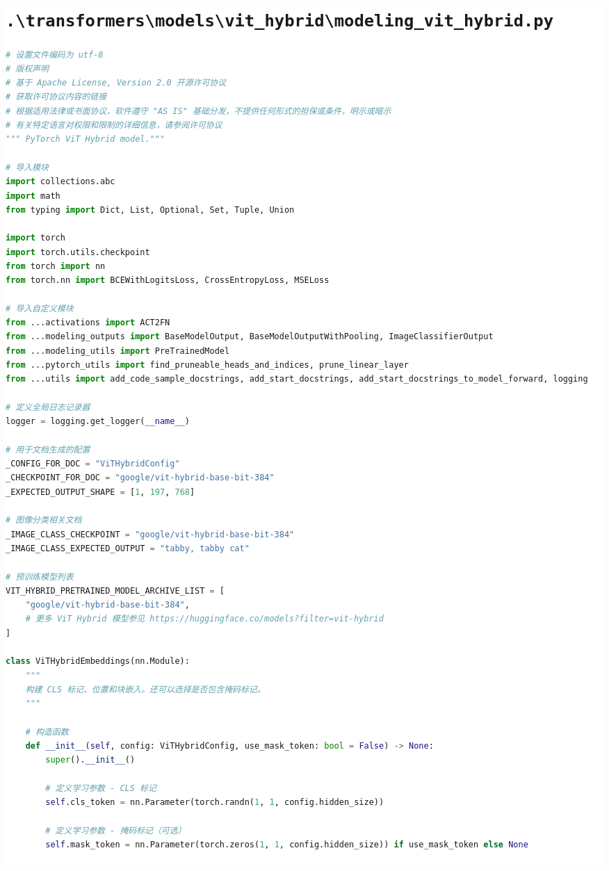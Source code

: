 # `.\transformers\models\vit_hybrid\modeling_vit_hybrid.py`

```py
# 设置文件编码为 utf-8
# 版权声明
# 基于 Apache License, Version 2.0 开源许可协议
# 获取许可协议内容的链接
# 根据适用法律或书面协议，软件遵守 "AS IS" 基础分发，不提供任何形式的担保或条件，明示或暗示
# 有关特定语言对权限和限制的详细信息，请参阅许可协议
""" PyTorch ViT Hybrid model."""

# 导入模块
import collections.abc
import math
from typing import Dict, List, Optional, Set, Tuple, Union

import torch
import torch.utils.checkpoint
from torch import nn
from torch.nn import BCEWithLogitsLoss, CrossEntropyLoss, MSELoss

# 导入自定义模块
from ...activations import ACT2FN
from ...modeling_outputs import BaseModelOutput, BaseModelOutputWithPooling, ImageClassifierOutput
from ...modeling_utils import PreTrainedModel
from ...pytorch_utils import find_pruneable_heads_and_indices, prune_linear_layer
from ...utils import add_code_sample_docstrings, add_start_docstrings, add_start_docstrings_to_model_forward, logging

# 定义全局日志记录器
logger = logging.get_logger(__name__)

# 用于文档生成的配置
_CONFIG_FOR_DOC = "ViTHybridConfig"
_CHECKPOINT_FOR_DOC = "google/vit-hybrid-base-bit-384"
_EXPECTED_OUTPUT_SHAPE = [1, 197, 768]

# 图像分类相关文档
_IMAGE_CLASS_CHECKPOINT = "google/vit-hybrid-base-bit-384"
_IMAGE_CLASS_EXPECTED_OUTPUT = "tabby, tabby cat"

# 预训练模型列表
VIT_HYBRID_PRETRAINED_MODEL_ARCHIVE_LIST = [
    "google/vit-hybrid-base-bit-384",
    # 更多 ViT Hybrid 模型参见 https://huggingface.co/models?filter=vit-hybrid
]

class ViTHybridEmbeddings(nn.Module):
    """
    构建 CLS 标记、位置和块嵌入。还可以选择是否包含掩码标记。
    """

    # 构造函数
    def __init__(self, config: ViTHybridConfig, use_mask_token: bool = False) -> None:
        super().__init__()

        # 定义学习参数 - CLS 标记
        self.cls_token = nn.Parameter(torch.randn(1, 1, config.hidden_size))
        
        # 定义学习参数 - 掩码标记（可选）
        self.mask_token = nn.Parameter(torch.zeros(1, 1, config.hidden_size)) if use_mask_token else None
        
```
